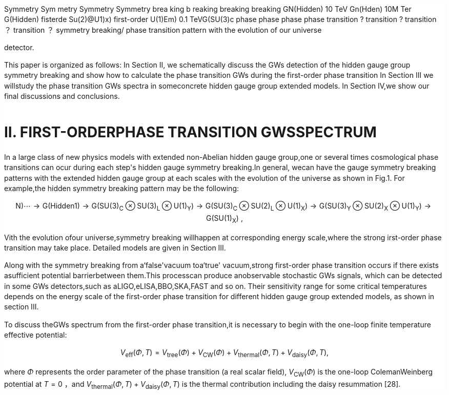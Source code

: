 Symmetry Sym metry Symmetry Symmetry brea king b reaking breaking breaking GN(Hidden) 10 TeV Gn(Hden) 10M Ter G(Hidden) fisterde Su(2)@U1)x) first-order U(1)Em) 0.1 TeVG(SU(3)c phase phase phase phase transition ? transition ? transition ？ transition ？ symmetry breaking/ phase transition pattern with the evolution of our universe

detector.

This paper is organized as follows: In Section II, we schematically discuss the GWs detection of the hidden gauge group symmetry breaking and show how to calculate the phase transition GWs during the first-order phase transition In Section III we willstudy the phase transition GWs spectra in someconcrete hidden gauge group extended models. In Section IV,we show our final discussions and conclusions.

# II. FIRST-ORDERPHASE TRANSITION GWSSPECTRUM

In a large class of new physics models with extended non-Abelian hidden gauge group,one or several times cosmological phase transitions can ocur during each step's hidden gauge symmetry breaking.In general, wecan have the gauge symmetry breaking patterns with the extended hidden gauge group at each scales with the evolution of the universe as shown in Fig.1. For example,the hidden symmetry breaking pattern may be the following:

$$
\mathrm { N } ) \cdots \to \mathrm { G } ( \mathrm { H i d d e n } 1 ) \to \mathrm { G } ( \mathrm { S U } ( 3 ) _ { \mathrm { C } } \otimes \mathrm { S U } ( 3 ) _ { \mathrm { L } } \otimes \mathrm { U } ( 1 ) _ { \mathrm { Y } } ) \to \mathrm { G } ( \mathrm { S U } ( 3 ) _ { \mathrm { C } } \otimes \mathrm { S U } ( 2 ) _ { \mathrm { L } } \otimes \mathrm { U } ( 1 ) _ { \mathrm { X } } ) \to \mathrm { G } ( \mathrm { S U } ( 3 ) _ { \mathrm { Y } } \otimes \mathrm { S U } ( 2 ) _ { \mathrm { X } } \otimes \mathrm { U } ( 1 ) _ { \mathrm { Y } } ) \to \mathrm { G } ( \mathrm { S U } ( 1 ) _ { \mathrm { X } } ) \ ,
$$

Vith the evolution ofour universe,symmetry breaking willhappen at corresponding energy scale,where the strong irst-order phase transition may take place. Detailed models are given in Section III.

Along with the symmetry breaking from a‘false'vacuum toa‘true' vacuum,strong first-order phase transition occurs if there exists asufficient potential barrierbetween them.This processcan produce anobservable stochastic GWs signals, which can be detected in some GWs detectors,such as aLIGO,eLISA,BBO,SKA,FAST and so on. Their sensitivity range for some critical temperatures depends on the energy scale of the first-order phase transition for different hidden gauge group extended models, as shown in section III.

To discuss theGWs spectrum from the first-order phase transition,it is necessary to begin with the one-loop finite temperature effective potential:

$$
V _ { \mathrm { e f f } } ( \Phi , T ) = V _ { \mathrm { t r e e } } ( \Phi ) + V _ { \mathrm { C W } } ( \Phi ) + V _ { \mathrm { t h e r m a l } } ( \Phi , T ) + V _ { \mathrm { d a i s y } } ( \Phi , T ) ,
$$

where $\Phi$ represents the order parameter of the phase transition (a real scalar field), $V _ { \mathrm { C W } } ( \Phi )$ is the one-loop ColemanWeinberg potential at $T = 0$ ，and $V _ { \mathrm { t h e r m a l } } ( \Phi , T ) + V _ { \mathrm { d a i s y } } ( \Phi , T )$ is the thermal contribution including the daisy resummation [28].
